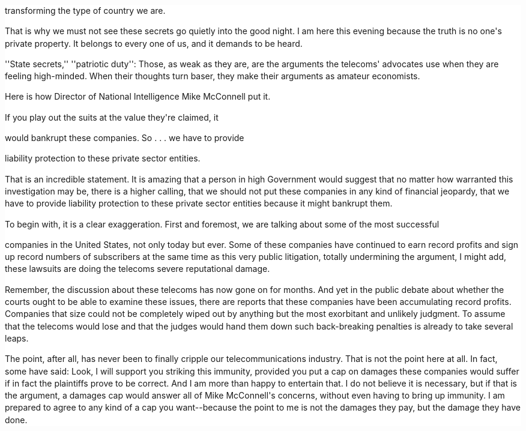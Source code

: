 
 transforming the type of country we are.


That is why we must not see these secrets go quietly into the good 
night. I am here this evening because the truth is no one's private 
property. It belongs to every one of us, and it demands to be heard.

''State secrets,'' ''patriotic duty'': Those, as weak as they are, 
are the arguments the telecoms' advocates use when they are feeling 
high-minded. When their thoughts turn baser, they make their arguments 
as amateur economists.

Here is how Director of National Intelligence Mike McConnell put it.




 If you play out the suits at the value they're claimed, it 


 would bankrupt these companies. So . . . we have to provide 


 liability protection to these private sector entities.


That is an incredible statement. It is amazing that a person in high 
Government would suggest that no matter how warranted this 
investigation may be, there is a higher calling, that we should not put 
these companies in any kind of financial jeopardy, that we have to 
provide liability protection to these private sector entities because 
it might bankrupt them.

To begin with, it is a clear exaggeration. First and foremost, we are 
talking about some of the most successful


companies in the United States, not only today but ever. Some of these 
companies have continued to earn record profits and sign up record 
numbers of subscribers at the same time as this very public litigation, 
totally undermining the argument, I might add, these lawsuits are doing 
the telecoms severe reputational damage.

Remember, the discussion about these telecoms has now gone on for 
months. And yet in the public debate about whether the courts ought to 
be able to examine these issues, there are reports that these companies 
have been accumulating record profits. Companies that size could not be 
completely wiped out by anything but the most exorbitant and unlikely 
judgment. To assume that the telecoms would lose and that the judges 
would hand them down such back-breaking penalties is already to take 
several leaps.

The point, after all, has never been to finally cripple our 
telecommunications industry. That is not the point here at all. In 
fact, some have said: Look, I will support you striking this immunity, 
provided you put a cap on damages these companies would suffer if in 
fact the plaintiffs prove to be correct. And I am more than happy to 
entertain that. I do not believe it is necessary, but if that is the 
argument, a damages cap would answer all of Mike McConnell's concerns, 
without even having to bring up immunity. I am prepared to agree to any 
kind of a cap you want--because the point to me is not the damages they 
pay, but the damage they have done.
